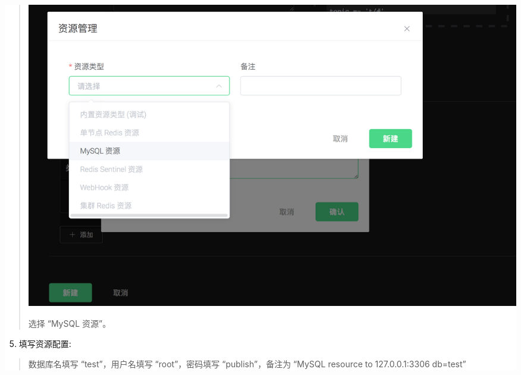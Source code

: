 > ![image](./_static/images/rule_action_3@2x.png)
>
> 选择 “MySQL 资源”。

5. 填写资源配置:

> 数据库名填写 “test”，用户名填写 “root”，密码填写 “publish”，备注为 “MySQL resource to 127.0.0.1:3306 db=test”
>